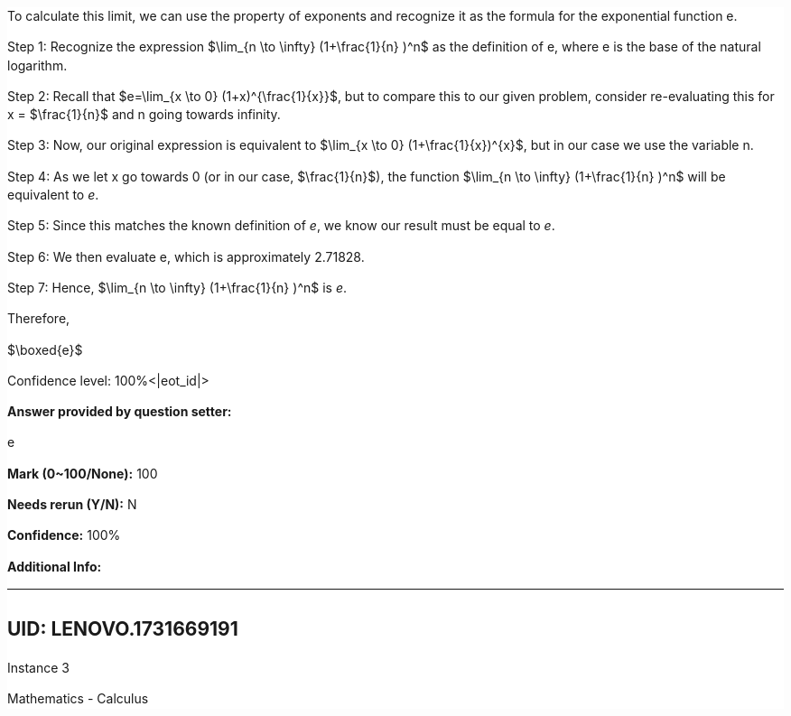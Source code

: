 To calculate this limit, we can use the property of exponents and recognize it as the formula for the exponential function e.



Step 1: Recognize the expression $\lim_{n \to \infty} (1+\frac{1}{n} )^n$ as the definition of e, where e is the base of the natural logarithm.



Step 2: Recall that $e=\lim_{x \to 0} (1+x)^{\frac{1}{x}}$, but to compare this to our given problem, consider re-evaluating this for x = $\frac{1}{n}$ and n going towards infinity.



Step 3: Now, our original expression is equivalent to $\lim_{x \to 0} (1+\frac{1}{x})^{x}$, but in our case we use the variable n.



Step 4: As we let x go towards 0 (or in our case, $\frac{1}{n}$), the function $\lim_{n \to \infty} (1+\frac{1}{n} )^n$ will be equivalent to $e$.



Step 5: Since this matches the known definition of $e$, we know our result must be equal to $e$.



Step 6: We then evaluate e, which is approximately $2.71828$.



Step 7: Hence, $\lim_{n \to \infty} (1+\frac{1}{n} )^n$ is $e$.



Therefore, 

$\boxed{e}$



Confidence level: 100%<|eot_id|>
</div>

**Answer provided by question setter:**

e

**Mark (0~100/None):** 100

**Needs rerun (Y/N):** N

**Confidence:** 100%

**Additional Info:** 

---


## UID: LENOVO.1731669191



Instance 3

Mathematics - Calculus
